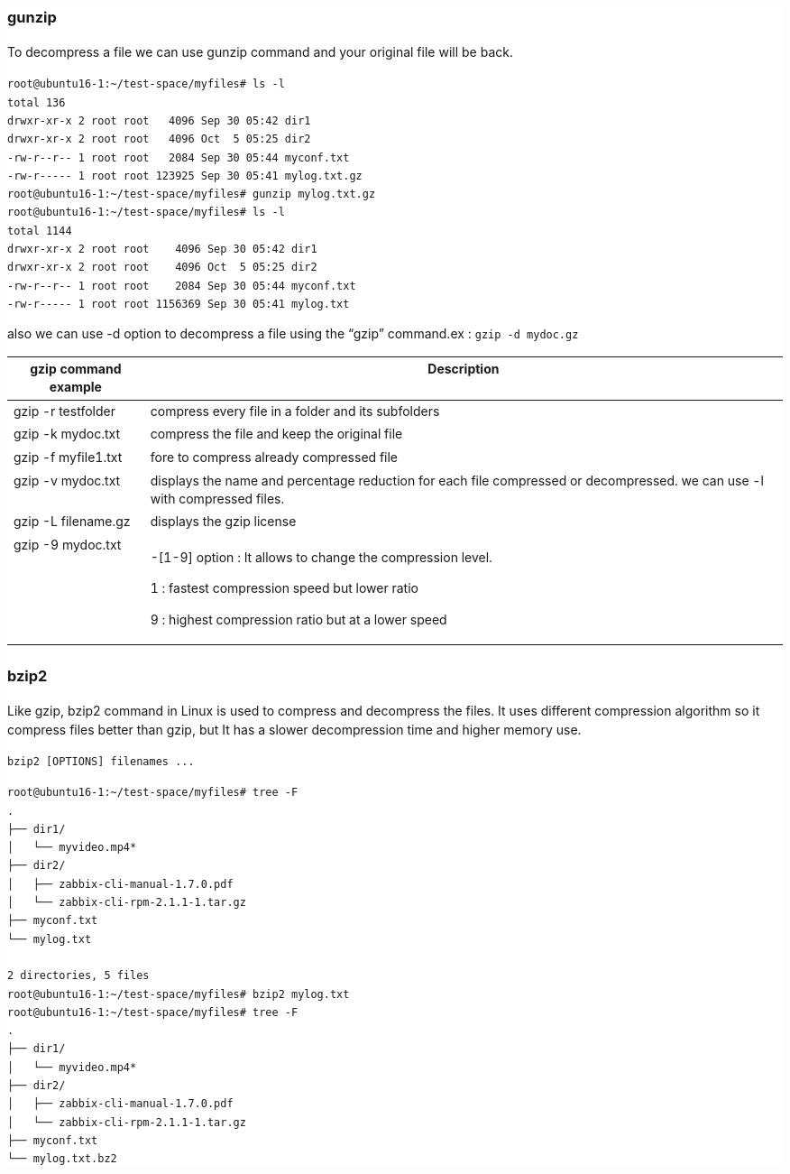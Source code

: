 ### gunzip

To decompress a file we can use gunzip command and your original file will be back.

```
root@ubuntu16-1:~/test-space/myfiles# ls -l
total 136
drwxr-xr-x 2 root root   4096 Sep 30 05:42 dir1
drwxr-xr-x 2 root root   4096 Oct  5 05:25 dir2
-rw-r--r-- 1 root root   2084 Sep 30 05:44 myconf.txt
-rw-r----- 1 root root 123925 Sep 30 05:41 mylog.txt.gz
root@ubuntu16-1:~/test-space/myfiles# gunzip mylog.txt.gz 
root@ubuntu16-1:~/test-space/myfiles# ls -l
total 1144
drwxr-xr-x 2 root root    4096 Sep 30 05:42 dir1
drwxr-xr-x 2 root root    4096 Oct  5 05:25 dir2
-rw-r--r-- 1 root root    2084 Sep 30 05:44 myconf.txt
-rw-r----- 1 root root 1156369 Sep 30 05:41 mylog.txt
```

also we can use -d option to decompress a file using the “gzip” command.ex : `gzip -d mydoc.gz`

| gzip command example | Description                                                                                                                                                                    |
| -------------------- | ------------------------------------------------------------------------------------------------------------------------------------------------------------------------------ |
| gzip -r testfolder   | compress every file in a folder and its subfolders                                                                                                                             |
| gzip -k mydoc.txt    | compress the file and keep the original file                                                                                                                                   |
| gzip -f myfile1.txt  | fore to compress already compressed file                                                                                                                                       |
| gzip -v mydoc.txt    | displays the name and percentage reduction for each file compressed or decompressed. we can use -l with compressed files.                                                      |
| gzip -L filename.gz  | displays the gzip license                                                                                                                                                      |
| gzip -9 mydoc.txt    | <p>-[1-9] option : It allows to change the compression level.</p><p>1 : fastest compression speed but lower ratio</p><p>9 : highest compression ratio but at a lower speed</p> |

### bzip2

Like gzip, bzip2  command in Linux is used to compress and decompress the files. It uses different compression algorithm so it compress files better than gzip, but  It has a slower decompression time and higher memory use.

```
bzip2 [OPTIONS] filenames ...
```

```
root@ubuntu16-1:~/test-space/myfiles# tree -F
.
├── dir1/
│   └── myvideo.mp4*
├── dir2/
│   ├── zabbix-cli-manual-1.7.0.pdf
│   └── zabbix-cli-rpm-2.1.1-1.tar.gz
├── myconf.txt
└── mylog.txt

2 directories, 5 files
root@ubuntu16-1:~/test-space/myfiles# bzip2 mylog.txt 
root@ubuntu16-1:~/test-space/myfiles# tree -F
.
├── dir1/
│   └── myvideo.mp4*
├── dir2/
│   ├── zabbix-cli-manual-1.7.0.pdf
│   └── zabbix-cli-rpm-2.1.1-1.tar.gz
├── myconf.txt
└── mylog.txt.bz2
```